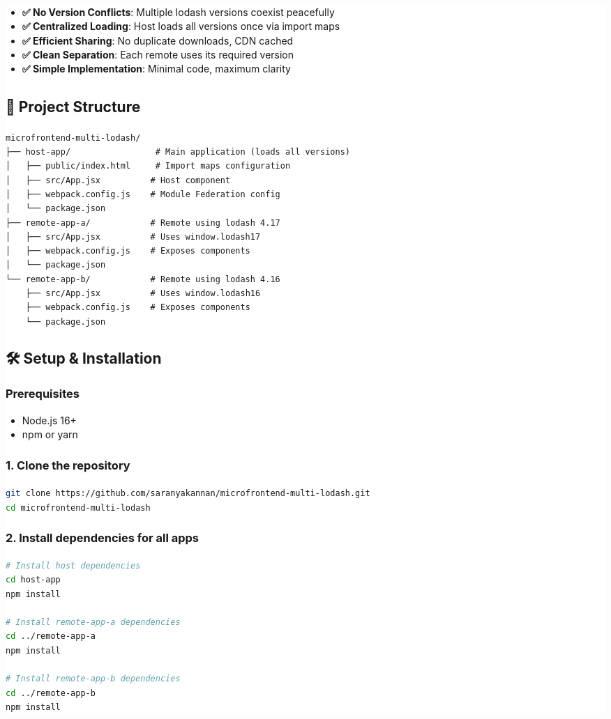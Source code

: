 - **✅ No Version Conflicts**: Multiple lodash versions coexist peacefully
- **✅ Centralized Loading**: Host loads all versions once via import maps
- **✅ Efficient Sharing**: No duplicate downloads, CDN cached
- **✅ Clean Separation**: Each remote uses its required version
- **✅ Simple Implementation**: Minimal code, maximum clarity

## 📁 Project Structure

```
microfrontend-multi-lodash/
├── host-app/                 # Main application (loads all versions)
│   ├── public/index.html     # Import maps configuration
│   ├── src/App.jsx          # Host component
│   ├── webpack.config.js    # Module Federation config
│   └── package.json
├── remote-app-a/            # Remote using lodash 4.17
│   ├── src/App.jsx          # Uses window.lodash17
│   ├── webpack.config.js    # Exposes components
│   └── package.json
└── remote-app-b/            # Remote using lodash 4.16
    ├── src/App.jsx          # Uses window.lodash16
    ├── webpack.config.js    # Exposes components
    └── package.json
```

## 🛠️ Setup & Installation

### Prerequisites
- Node.js 16+ 
- npm or yarn

### 1. Clone the repository
```bash
git clone https://github.com/saranyakannan/microfrontend-multi-lodash.git
cd microfrontend-multi-lodash
```

### 2. Install dependencies for all apps
```bash
# Install host dependencies
cd host-app
npm install

# Install remote-app-a dependencies  
cd ../remote-app-a
npm install

# Install remote-app-b dependencies
cd ../remote-app-b
npm install
```
